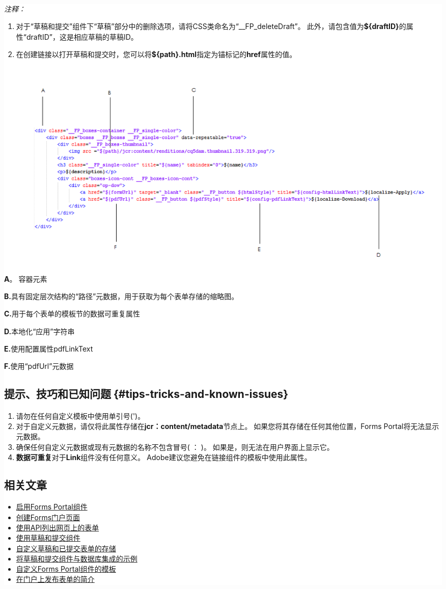 *注释：*

1. 对于“草稿和提交”组件下“草稿”部分中的删除选项，请将CSS类命名为“__FP_deleteDraft”。 此外，请包含值为&#x200B;**${draftID}**&#x200B;的属性“draftID”，这是相应草稿的草稿ID。

1. 在创建链接以打开草稿和提交时，您可以将&#x200B;**${path}.html**&#x200B;指定为锚标记的&#x200B;**href**&#x200B;属性的值。

![草稿和提交节点](assets/raw-image-with-index.png)

**A**。 容器元素

**B.**&#x200B;具有固定层次结构的“路径”元数据，用于获取为每个表单存储的缩略图。

**C.**&#x200B;用于每个表单的模板节的数据可重复属性

**D.**&#x200B;本地化“应用”字符串

**E.**&#x200B;使用配置属性pdfLinkText

**F.**&#x200B;使用“pdfUrl”元数据

## 提示、技巧和已知问题 {#tips-tricks-and-known-issues}

1. 请勿在任何自定义模板中使用单引号(&#39;)。
1. 对于自定义元数据，请仅将此属性存储在&#x200B;**jcr：content/metadata**&#x200B;节点上。 如果您将其存储在任何其他位置，Forms Portal将无法显示元数据。
1. 确保任何自定义元数据或现有元数据的名称不包含冒号( ： )。 如果是，则无法在用户界面上显示它。
1. **数据可重复**&#x200B;对于&#x200B;**Link**&#x200B;组件没有任何意义。 Adobe建议您避免在链接组件的模板中使用此属性。

## 相关文章

* [启用Forms Portal组件](/help/forms/using/enabling-forms-portal-components.md)
* [创建Forms门户页面](/help/forms/using/creating-form-portal-page.md)
* [使用API列出网页上的表单](/help/forms/using/listing-forms-webpage-using-apis.md)
* [使用草稿和提交组件](/help/forms/using/draft-submission-component.md)
* [自定义草稿和已提交表单的存储](/help/forms/using/draft-submission-component.md)
* [将草稿和提交组件与数据库集成的示例](/help/forms/using/integrate-draft-submission-database.md)
* [自定义Forms Portal组件的模板](/help/forms/using/customizing-templates-forms-portal-components.md)
* [在门户上发布表单的简介](/help/forms/using/introduction-publishing-forms.md)
